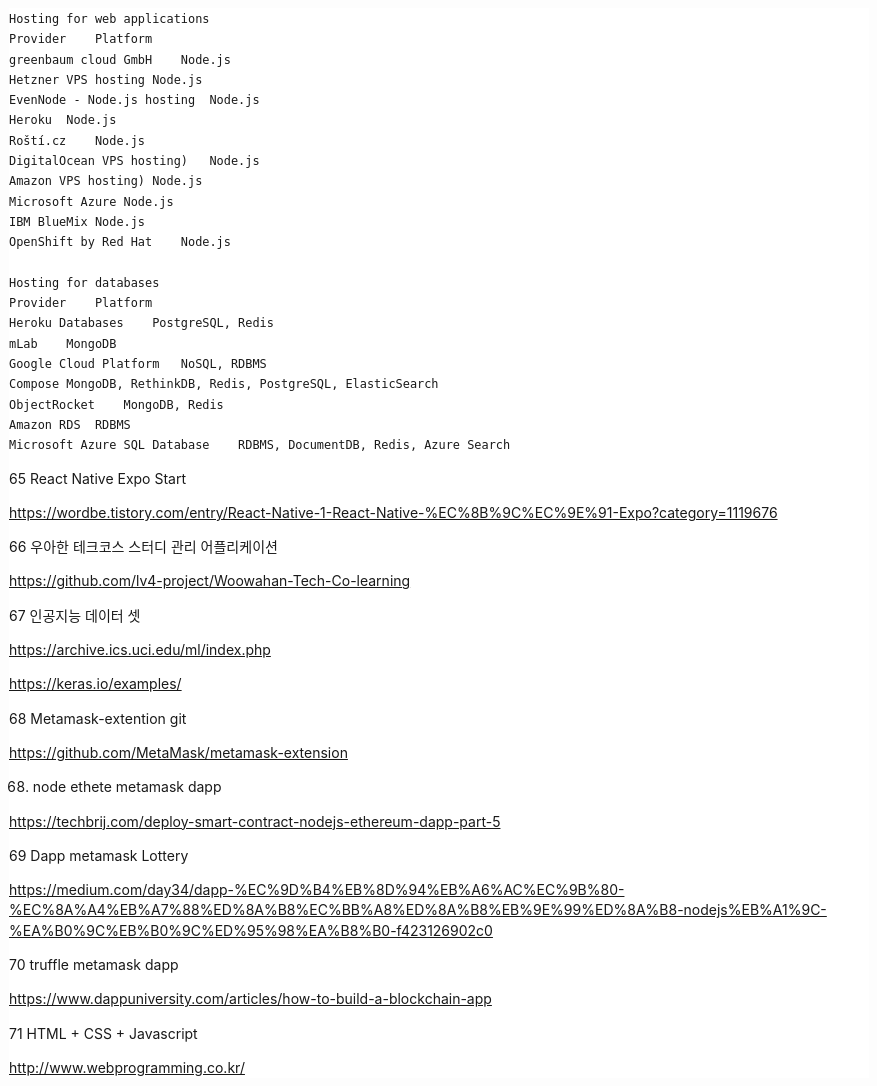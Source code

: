 	Hosting for web applications
	Provider	Platform
	greenbaum cloud GmbH	Node.js
	Hetzner VPS hosting	Node.js
	EvenNode - Node.js hosting	Node.js
	Heroku	Node.js
	Roští.cz	Node.js
	DigitalOcean VPS hosting)	Node.js
	Amazon VPS hosting)	Node.js
	Microsoft Azure	Node.js
	IBM BlueMix	Node.js
	OpenShift by Red Hat	Node.js
	
	Hosting for databases
	Provider	Platform
	Heroku Databases	PostgreSQL, Redis
	mLab	MongoDB
	Google Cloud Platform	NoSQL, RDBMS
	Compose	MongoDB, RethinkDB, Redis, PostgreSQL, ElasticSearch
	ObjectRocket	MongoDB, Redis
	Amazon RDS	RDBMS
	Microsoft Azure SQL Database	RDBMS, DocumentDB, Redis, Azure Search


65 React Native Expo Start

https://wordbe.tistory.com/entry/React-Native-1-React-Native-%EC%8B%9C%EC%9E%91-Expo?category=1119676

66 우아한 테크코스 스터디 관리 어플리케이션 

https://github.com/lv4-project/Woowahan-Tech-Co-learning


67 인공지능 데이터 셋

https://archive.ics.uci.edu/ml/index.php

https://keras.io/examples/

68 Metamask-extention git

https://github.com/MetaMask/metamask-extension


68. node ethete metamask dapp

https://techbrij.com/deploy-smart-contract-nodejs-ethereum-dapp-part-5

69  Dapp metamask Lottery 

https://medium.com/day34/dapp-%EC%9D%B4%EB%8D%94%EB%A6%AC%EC%9B%80-%EC%8A%A4%EB%A7%88%ED%8A%B8%EC%BB%A8%ED%8A%B8%EB%9E%99%ED%8A%B8-nodejs%EB%A1%9C-%EA%B0%9C%EB%B0%9C%ED%95%98%EA%B8%B0-f423126902c0

70  truffle metamask dapp

https://www.dappuniversity.com/articles/how-to-build-a-blockchain-app

71 HTML + CSS + Javascript

http://www.webprogramming.co.kr/
